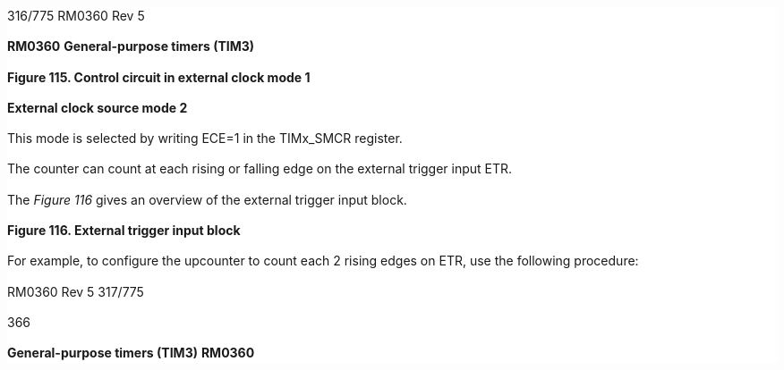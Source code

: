 
316/775 RM0360 Rev 5


**RM0360** **General-purpose timers (TIM3)**


**Figure 115. Control circuit in external clock mode 1**


**External clock source mode 2**


This mode is selected by writing ECE=1 in the TIMx_SMCR register.


The counter can count at each rising or falling edge on the external trigger input ETR.


The _Figure 116_ gives an overview of the external trigger input block.


**Figure 116. External trigger input block**













































For example, to configure the upcounter to count each 2 rising edges on ETR, use the
following procedure:


RM0360 Rev 5 317/775



366


**General-purpose timers (TIM3)** **RM0360**

